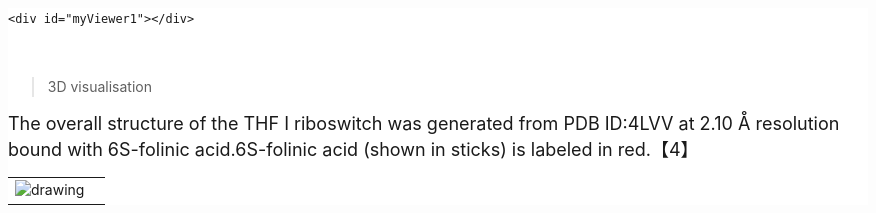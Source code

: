   <div class="viewerSection">
  
    <div id="myViewer1"></div>
  </div>
  
  <script>
    var viewerInstance1 = new PDBeMolstarPlugin();
    var options1 = {
      moleculeId: '4lvv',
      expanded: false,
      hideControls: true,
      bgColor: {r:255, g:255, b:255},
      }  
      

    var viewerContainer1 = document.getElementById('myViewer1');
    viewerInstance1.render(viewerContainer1, options1);
  </script>
  </body>
  </html></td>
</tr></table><br>

> 3D visualisation

<font size=4>The overall structure of the THF I riboswitch was generated from PDB ID:4LVV at 2.10 Å resolution bound with 6S-folinic acid.6S-folinic acid (shown in sticks) is labeled in red.【4】 </font>

<table class="table table-bordered" ><tr>
<td style="text-align:center">
<img src="/images/ribo_imig/3D/THF.png" alt="drawing" style="width:469px;height:416px;" border=0 >
</td>
<td style="text-align:center">
<html lang="en">
  <head>
    <meta charset="utf-8" />
    <meta name="viewport" content="width=device-width, user-scalable=no, minimum-scale=1.0, maximum-scale=1.0">
    <meta http-equiv="X-UA-Compatible" content="IE=edge">
    <title>PDBe Molstar</title>
    <!-- Molstar CSS & JS -->
    <link rel="stylesheet" type="text/css" href="https://www.ebi.ac.uk/pdbe/pdb-component-library/css/pdbe-molstar-1.2.1.css">
    <script src="https://www.ebi.ac.uk/pdbe/pdb-component-library/js/pdbe-molstar-plugin-1.2.1.js"></script>
    <style>
        * {
            margin: 0;
            padding: 0;
            box-sizing: border-box;
        }
        .msp-plugin ::-webkit-scrollbar-thumb {
            background-color: #474748  !important;
        }
        .viewerSection {
          padding-top: 0px;
        }
        .controlsSection {
          width: 300px;
            display: flex;
            float:left;
            padding: 0px 0 0 0;
            height:25px;
          }
          .controlBox {
            border: 0px solid lightgray;